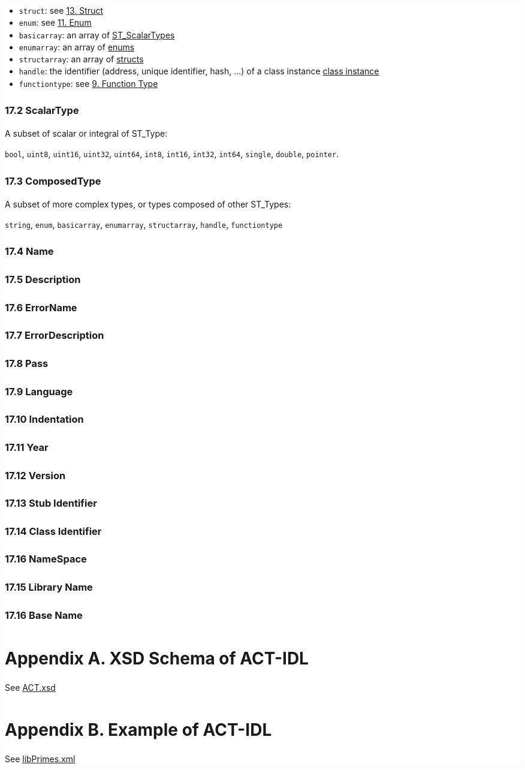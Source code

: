 - `struct`: see [13. Struct](#13-struct)
- `enum`: see [11. Enum](#11-enum)
- `basicarray`: an array of [ST\_ScalarTypes](#17-2-scalartype)
- `enumarray`: an array of [enums](#11-enum)
- `structarray`: an array of [structs](#13-struct)
- `handle`: the identifier (address, unique identifier, hash, ...) of a class instance [class instance](#8-class)
- `functiontype`: see [9. Function Type](#9-function-type)

### 17.2 ScalarType
A subset of scalar or integral of ST\_Type:

`bool`, `uint8`, `uint16`, `uint32`, `uint64`, `int8`, `int16`, `int32`, `int64`, `single`, `double`, `pointer`.

### 17.3 ComposedType
A subset of more complex types, or types composed of other ST\_Types:

`string`, `enum`, `basicarray`, `enumarray`, `structarray`, `handle`, `functiontype`

### 17.4 Name
### 17.5 Description
### 17.6 ErrorName
### 17.7 ErrorDescription
### 17.8 Pass
### 17.9 Language
### 17.10 Indentation
### 17.11 Year
### 17.12 Version
### 17.13 Stub Identifier
### 17.14 Class Identifier
### 17.16 NameSpace
### 17.15 Library Name
### 17.16 Base Name


# Appendix A. XSD Schema of ACT-IDL
See [ACT.xsd](../Source/ACT.xsd)

# Appendix B. Example of ACT-IDL
See [libPrimes.xml](../Examples/Primes/libPrimes.xml)
